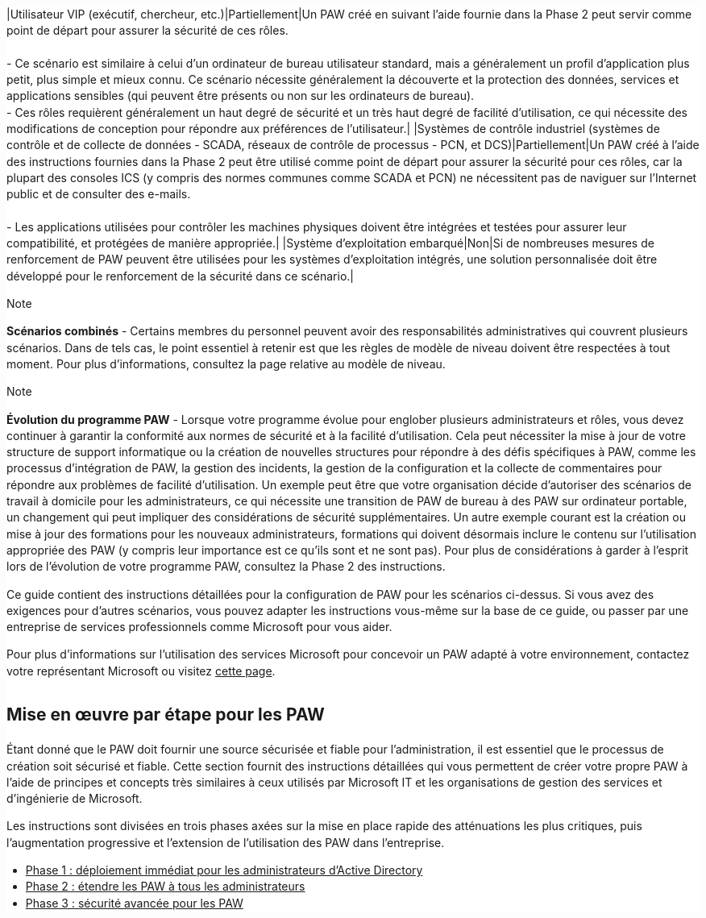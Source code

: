 |Utilisateur VIP (exécutif, chercheur, etc.)|Partiellement|Un PAW créé en suivant l’aide fournie dans la Phase 2 peut servir comme point de départ pour assurer la sécurité de ces rôles.<br /><br />-   Ce scénario est similaire à celui d’un ordinateur de bureau utilisateur standard, mais a généralement un profil d’application plus petit, plus simple et mieux connu. Ce scénario nécessite généralement la découverte et la protection des données, services et applications sensibles (qui peuvent être présents ou non sur les ordinateurs de bureau).<br />-   Ces rôles requièrent généralement un haut degré de sécurité et un très haut degré de facilité d’utilisation, ce qui nécessite des modifications de conception pour répondre aux préférences de l’utilisateur.|
|Systèmes de contrôle industriel (systèmes de contrôle et de collecte de données - SCADA, réseaux de contrôle de processus - PCN, et DCS)|Partiellement|Un PAW créé à l’aide des instructions fournies dans la Phase 2 peut être utilisé comme point de départ pour assurer la sécurité pour ces rôles, car la plupart des consoles ICS (y compris des normes communes comme SCADA et PCN) ne nécessitent pas de naviguer sur l’Internet public et de consulter des e-mails.<br /><br />-   Les applications utilisées pour contrôler les machines physiques doivent être intégrées et testées pour assurer leur compatibilité, et protégées de manière appropriée.|
|Système d’exploitation embarqué|Non|Si de nombreuses mesures de renforcement de PAW peuvent être utilisées pour les systèmes d’exploitation intégrés, une solution personnalisée doit être développé pour le renforcement de la sécurité dans ce scénario.|

> [!NOTE]
> **Scénarios combinés** - Certains membres du personnel peuvent avoir des responsabilités administratives qui couvrent plusieurs scénarios.
> Dans de tels cas, le point essentiel à retenir est que les règles de modèle de niveau doivent être respectées à tout moment. Pour plus d’informations, consultez la page relative au modèle de niveau.

> [!NOTE]
> **Évolution du programme PAW** - Lorsque votre programme évolue pour englober plusieurs administrateurs et rôles, vous devez continuer à garantir la conformité aux normes de sécurité et à la facilité d’utilisation. Cela peut nécessiter la mise à jour de votre structure de support informatique ou la création de nouvelles structures pour répondre à des défis spécifiques à PAW, comme les processus d’intégration de PAW, la gestion des incidents, la gestion de la configuration et la collecte de commentaires pour répondre aux problèmes de facilité d’utilisation.  Un exemple peut être que votre organisation décide d’autoriser des scénarios de travail à domicile pour les administrateurs, ce qui nécessite une transition de PAW de bureau à des PAW sur ordinateur portable, un changement qui peut impliquer des considérations de sécurité supplémentaires.  Un autre exemple courant est la création ou mise à jour des formations pour les nouveaux administrateurs, formations qui doivent désormais inclure le contenu sur l’utilisation appropriée des PAW (y compris leur importance est ce qu’ils sont et ne sont pas).  Pour plus de considérations à garder à l’esprit lors de l’évolution de votre programme PAW, consultez la Phase 2 des instructions.

Ce guide contient des instructions détaillées pour la configuration de PAW pour les scénarios ci-dessus. Si vous avez des exigences pour d’autres scénarios, vous pouvez adapter les instructions vous-même sur la base de ce guide, ou passer par une entreprise de services professionnels comme Microsoft pour vous aider.

Pour plus d’informations sur l’utilisation des services Microsoft pour concevoir un PAW adapté à votre environnement, contactez votre représentant Microsoft ou visitez [cette page](https://www.microsoft.com/en-us/microsoftservices/campaigns/cybersecurity-protection.aspx).

## <a name="paw-phased-implementation"></a>Mise en œuvre par étape pour les PAW

Étant donné que le PAW doit fournir une source sécurisée et fiable pour l’administration, il est essentiel que le processus de création soit sécurisé et fiable.  Cette section fournit des instructions détaillées qui vous permettent de créer votre propre PAW à l’aide de principes et concepts très similaires à ceux utilisés par Microsoft IT et les organisations de gestion des services et d’ingénierie de Microsoft.

Les instructions sont divisées en trois phases axées sur la mise en place rapide des atténuations les plus critiques, puis l’augmentation progressive et l’extension de l’utilisation des PAW dans l’entreprise.

* [Phase 1 : déploiement immédiat pour les administrateurs d’Active Directory](#phase-1-immediate-deployment-for-active-directory-administrators)
* [Phase 2 : étendre les PAW à tous les administrateurs](#phase-2-extend-paw-to-all-administrators)
* [Phase 3 : sécurité avancée pour les PAW](#phase-3-extend-and-enhance-protection)
